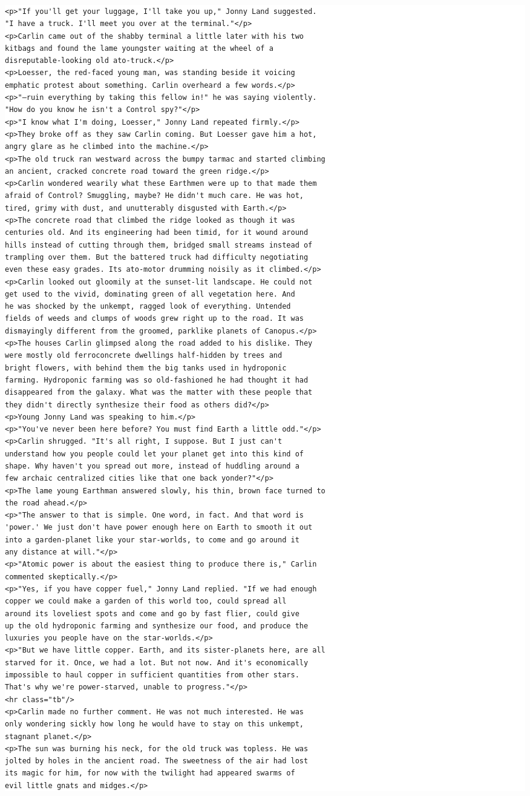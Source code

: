     <p>"If you'll get your luggage, I'll take you up," Jonny Land suggested.
    "I have a truck. I'll meet you over at the terminal."</p>
    <p>Carlin came out of the shabby terminal a little later with his two
    kitbags and found the lame youngster waiting at the wheel of a
    disreputable-looking old ato-truck.</p>
    <p>Loesser, the red-faced young man, was standing beside it voicing
    emphatic protest about something. Carlin overheard a few words.</p>
    <p>"—ruin everything by taking this fellow in!" he was saying violently.
    "How do you know he isn't a Control spy?"</p>
    <p>"I know what I'm doing, Loesser," Jonny Land repeated firmly.</p>
    <p>They broke off as they saw Carlin coming. But Loesser gave him a hot,
    angry glare as he climbed into the machine.</p>
    <p>The old truck ran westward across the bumpy tarmac and started climbing
    an ancient, cracked concrete road toward the green ridge.</p>
    <p>Carlin wondered wearily what these Earthmen were up to that made them
    afraid of Control? Smuggling, maybe? He didn't much care. He was hot,
    tired, grimy with dust, and unutterably disgusted with Earth.</p>
    <p>The concrete road that climbed the ridge looked as though it was
    centuries old. And its engineering had been timid, for it wound around
    hills instead of cutting through them, bridged small streams instead of
    trampling over them. But the battered truck had difficulty negotiating
    even these easy grades. Its ato-motor drumming noisily as it climbed.</p>
    <p>Carlin looked out gloomily at the sunset-lit landscape. He could not
    get used to the vivid, dominating green of all vegetation here. And
    he was shocked by the unkempt, ragged look of everything. Untended
    fields of weeds and clumps of woods grew right up to the road. It was
    dismayingly different from the groomed, parklike planets of Canopus.</p>
    <p>The houses Carlin glimpsed along the road added to his dislike. They
    were mostly old ferroconcrete dwellings half-hidden by trees and
    bright flowers, with behind them the big tanks used in hydroponic
    farming. Hydroponic farming was so old-fashioned he had thought it had
    disappeared from the galaxy. What was the matter with these people that
    they didn't directly synthesize their food as others did?</p>
    <p>Young Jonny Land was speaking to him.</p>
    <p>"You've never been here before? You must find Earth a little odd."</p>
    <p>Carlin shrugged. "It's all right, I suppose. But I just can't
    understand how you people could let your planet get into this kind of
    shape. Why haven't you spread out more, instead of huddling around a
    few archaic centralized cities like that one back yonder?"</p>
    <p>The lame young Earthman answered slowly, his thin, brown face turned to
    the road ahead.</p>
    <p>"The answer to that is simple. One word, in fact. And that word is
    'power.' We just don't have power enough here on Earth to smooth it out
    into a garden-planet like your star-worlds, to come and go around it
    any distance at will."</p>
    <p>"Atomic power is about the easiest thing to produce there is," Carlin
    commented skeptically.</p>
    <p>"Yes, if you have copper fuel," Jonny Land replied. "If we had enough
    copper we could make a garden of this world too, could spread all
    around its loveliest spots and come and go by fast flier, could give
    up the old hydroponic farming and synthesize our food, and produce the
    luxuries you people have on the star-worlds.</p>
    <p>"But we have little copper. Earth, and its sister-planets here, are all
    starved for it. Once, we had a lot. But not now. And it's economically
    impossible to haul copper in sufficient quantities from other stars.
    That's why we're power-starved, unable to progress."</p>
    <hr class="tb"/>
    <p>Carlin made no further comment. He was not much interested. He was
    only wondering sickly how long he would have to stay on this unkempt,
    stagnant planet.</p>
    <p>The sun was burning his neck, for the old truck was topless. He was
    jolted by holes in the ancient road. The sweetness of the air had lost
    its magic for him, for now with the twilight had appeared swarms of
    evil little gnats and midges.</p>
